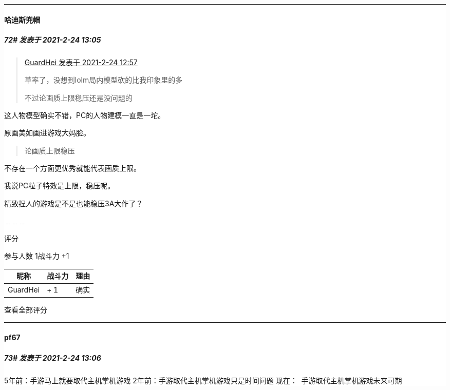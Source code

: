 





*****

####  哈迪斯兜帽  
##### 72#       发表于 2021-2-24 13:05



<blockquote><a href="httphttps://bbs.saraba1st.com/2b/forum.php?mod=redirect&amp;goto=findpost&amp;pid=50425900&amp;ptid=1989477" target="_blank">GuardHei 发表于 2021-2-24 12:57</a>

草率了，没想到lolm局内模型砍的比我印象里的多

不过论画质上限稳压还是没问题的</blockquote>
这人物模型确实不错，PC的人物建模一直是一坨。

原画美如画进游戏大妈脸。
 <blockquote>论画质上限稳压</blockquote>

不存在一个方面更优秀就能代表画质上限。

我说PC粒子特效是上限，稳压呢。

精致捏人的游戏是不是也能稳压3A大作了？



﹍﹍﹍

评分





 参与人数 1战斗力 +1

|昵称|战斗力|理由|
|----|---|---|
| GuardHei| + 1|确实|



查看全部评分






*****

####  pf67  
##### 73#       发表于 2021-2-24 13:06




5年前：手游马上就要取代主机掌机游戏
2年前：手游取代主机掌机游戏只是时间问题
现在：  手游取代主机掌机游戏未来可期
